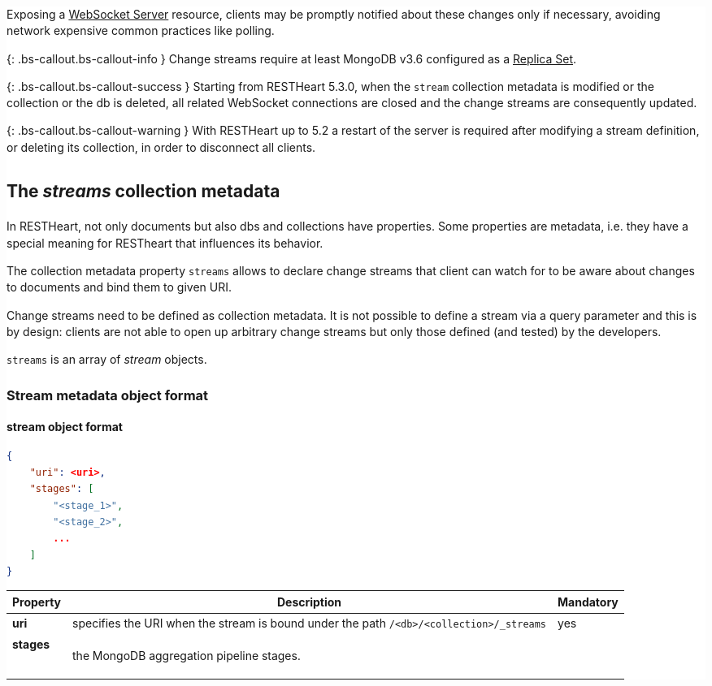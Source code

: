 Exposing a [WebSocket Server](https://tools.ietf.org/html/rfc6455) resource, clients may be promptly notified about these changes only if necessary, avoiding network expensive common practices like polling.

{: .bs-callout.bs-callout-info }
Change streams require at least MongoDB v3.6 configured as a [Replica Set](https://docs.mongodb.com/manual/replication/).

{: .bs-callout.bs-callout-success }
Starting from RESTHeart 5.3.0, when the `stream` collection metadata is modified or the collection or the db is deleted, all related WebSocket connections are closed and the change streams are consequently updated.

{: .bs-callout.bs-callout-warning }
With RESTHeart up to 5.2 a restart of the server is required after modifying a stream definition, or deleting its collection, in order to disconnect all clients.

## The *streams* collection metadata

In RESTHeart, not only documents but also dbs and collections have
properties. Some properties are metadata, i.e. they have a special
meaning for RESTheart that influences its behavior.

The collection metadata property `streams` allows to declare change streams that client can watch for to be aware about changes to documents and bind them to given URI.

Change streams need to be defined as collection metadata. It is
not possible to define a stream via a query parameter and this is
by design: clients are not able to open up arbitrary change streams but only those defined (and tested) by the developers.

`streams` is an array of _stream_ objects.

### Stream metadata object format

**stream object format**

```json
{
    "uri": <uri>,
    "stages": [
        "<stage_1>",
        "<stage_2>",
        ...
    ]
}
```

<div class="table-responsive">
<table class="ts">
<thead>
<tr class="header">
<th>Property</th>
<th>Description</th>
<th class="text-center">Mandatory</th>
</tr>
</thead>
<tbody>
<tr class="even">
<td><strong>uri</strong></td>
<td>specifies the URI when the stream is bound under the path <code>/&lt;db&gt;/&lt;collection&gt;/_streams</code></td>
<td class="text-center">yes</td>
</tr>
<tr class="odd">
<td><strong>stages</strong></td>
<td><p>the MongoDB aggregation pipeline stages.</p>